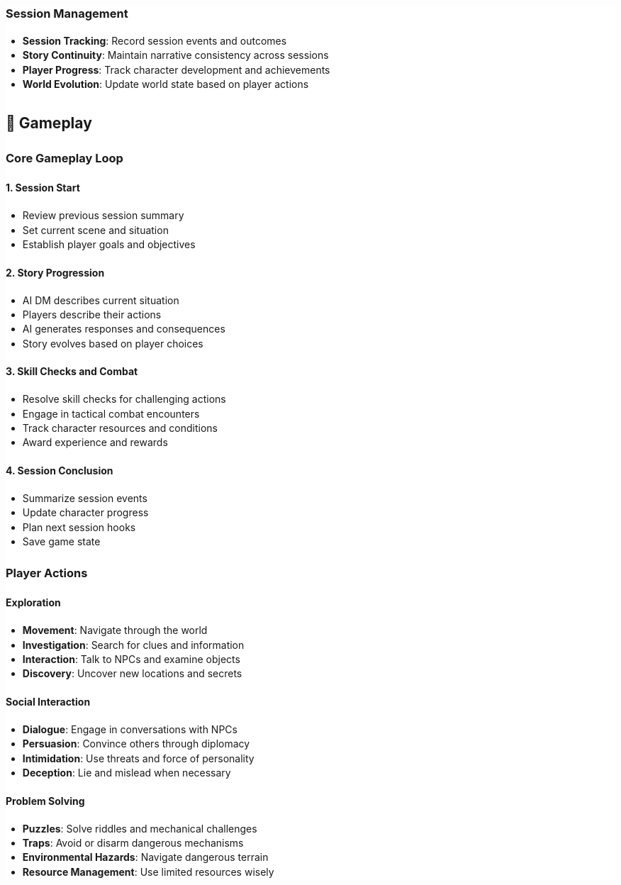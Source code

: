 ### **Session Management**
- **Session Tracking**: Record session events and outcomes
- **Story Continuity**: Maintain narrative consistency across sessions
- **Player Progress**: Track character development and achievements
- **World Evolution**: Update world state based on player actions

## **🎲 Gameplay**

### **Core Gameplay Loop**

#### **1. Session Start**
- Review previous session summary
- Set current scene and situation
- Establish player goals and objectives

#### **2. Story Progression**
- AI DM describes current situation
- Players describe their actions
- AI generates responses and consequences
- Story evolves based on player choices

#### **3. Skill Checks and Combat**
- Resolve skill checks for challenging actions
- Engage in tactical combat encounters
- Track character resources and conditions
- Award experience and rewards

#### **4. Session Conclusion**
- Summarize session events
- Update character progress
- Plan next session hooks
- Save game state

### **Player Actions**

#### **Exploration**
- **Movement**: Navigate through the world
- **Investigation**: Search for clues and information
- **Interaction**: Talk to NPCs and examine objects
- **Discovery**: Uncover new locations and secrets

#### **Social Interaction**
- **Dialogue**: Engage in conversations with NPCs
- **Persuasion**: Convince others through diplomacy
- **Intimidation**: Use threats and force of personality
- **Deception**: Lie and mislead when necessary

#### **Problem Solving**
- **Puzzles**: Solve riddles and mechanical challenges
- **Traps**: Avoid or disarm dangerous mechanisms
- **Environmental Hazards**: Navigate dangerous terrain
- **Resource Management**: Use limited resources wisely
